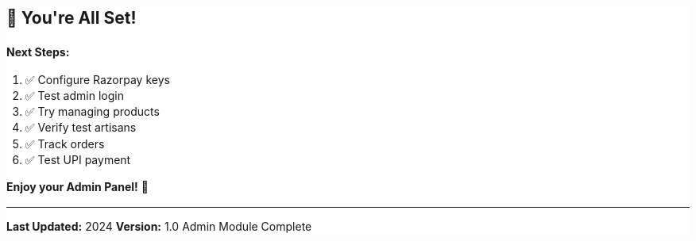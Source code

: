 
## 🚀 You're All Set!

**Next Steps:**
1. ✅ Configure Razorpay keys
2. ✅ Test admin login
3. ✅ Try managing products
4. ✅ Verify test artisans
5. ✅ Track orders
6. ✅ Test UPI payment

**Enjoy your Admin Panel!** 🎉

---

**Last Updated:** 2024
**Version:** 1.0 Admin Module Complete